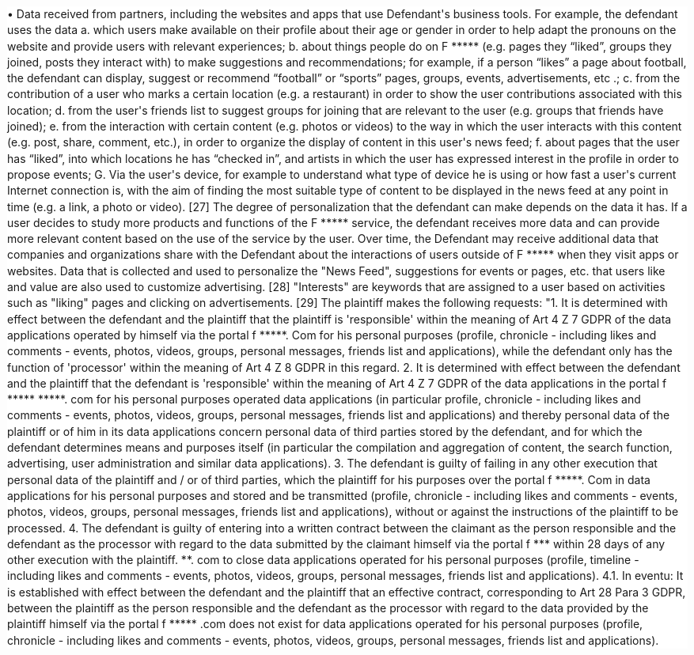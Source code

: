 • Data received from partners, including the websites and apps that use Defendant's business tools. For example, the defendant uses the data
a. which users make available on their profile about their age or gender in order to help adapt the pronouns on the website and provide users with relevant experiences;
b. about things people do on F \*\*\*\*\* (e.g. pages they “liked”, groups they joined, posts they interact with) to make suggestions and recommendations; for example, if a person “likes” a page about football, the defendant can display, suggest or recommend “football” or “sports” pages, groups, events, advertisements, etc .;
c. from the contribution of a user who marks a certain location (e.g. a restaurant) in order to show the user contributions associated with this location;
d. from the user's friends list to suggest groups for joining that are relevant to the user (e.g. groups that friends have joined);
e. from the interaction with certain content (e.g. photos or videos) to the way in which the user interacts with this content (e.g. post, share, comment, etc.), in order to organize the display of content in this user's news feed;
f. about pages that the user has “liked”, into which locations he has “checked in”, and artists in which the user has expressed interest in the profile in order to propose events;
G. Via the user's device, for example to understand what type of device he is using or how fast a user's current Internet connection is, with the aim of finding the most suitable type of content to be displayed in the news feed at any point in time (e.g. a link, a photo or video).
 \[27\] The degree of personalization that the defendant can make depends on the data it has. If a user decides to study more products and functions of the F \*\*\*\*\* service, the defendant receives more data and can provide more relevant content based on the use of the service by the user. Over time, the Defendant may receive additional data that companies and organizations share with the Defendant about the interactions of users outside of F \*\*\*\*\* when they visit apps or websites. Data that is collected and used to personalize the "News Feed", suggestions for events or pages, etc. that users like and value are also used to customize advertising.
 \[28\] "Interests" are keywords that are assigned to a user based on activities such as "liking" pages and clicking on advertisements.
 \[29\] The plaintiff makes the following requests:
"1. It is determined with effect between the defendant and the plaintiff that the plaintiff is 'responsible' within the meaning of Art 4 Z 7 GDPR of the data applications operated by himself via the portal f \*\*\*\*\*. Com for his personal purposes (profile, chronicle - including likes and comments - events, photos, videos, groups, personal messages, friends list and applications), while the defendant only has the function of 'processor' within the meaning of Art 4 Z 8 GDPR in this regard.
2. It is determined with effect between the defendant and the plaintiff that the defendant is 'responsible' within the meaning of Art 4 Z 7 GDPR of the data applications in the portal f \*\*\*\*\* \*\*\*\*\*. com for his personal purposes operated data applications (in particular profile, chronicle - including likes and comments - events, photos, videos, groups, personal messages, friends list and applications) and thereby personal data of the plaintiff or of him in its data applications concern personal data of third parties stored by the defendant, and for which the defendant determines means and purposes itself (in particular the compilation and aggregation of content, the search function, advertising, user administration and similar data applications).
3. The defendant is guilty of failing in any other execution that personal data of the plaintiff and / or of third parties, which the plaintiff for his purposes over the portal f \*\*\*\*\*. Com in data applications for his personal purposes and stored and be transmitted (profile, chronicle - including likes and comments - events, photos, videos, groups, personal messages, friends list and applications), without or against the instructions of the plaintiff to be processed.
4. The defendant is guilty of entering into a written contract between the claimant as the person responsible and the defendant as the processor with regard to the data submitted by the claimant himself via the portal f \*\*\* within 28 days of any other execution with the plaintiff. \*\*. com to close data applications operated for his personal purposes (profile, timeline - including likes and comments - events, photos, videos, groups, personal messages, friends list and applications).
4.1. In eventu: It is established with effect between the defendant and the plaintiff that an effective contract, corresponding to Art 28 Para 3 GDPR, between the plaintiff as the person responsible and the defendant as the processor with regard to the data provided by the plaintiff himself via the portal f \*\*\*\*\* .com does not exist for data applications operated for his personal purposes (profile, chronicle - including likes and comments - events, photos, videos, groups, personal messages, friends list and applications).